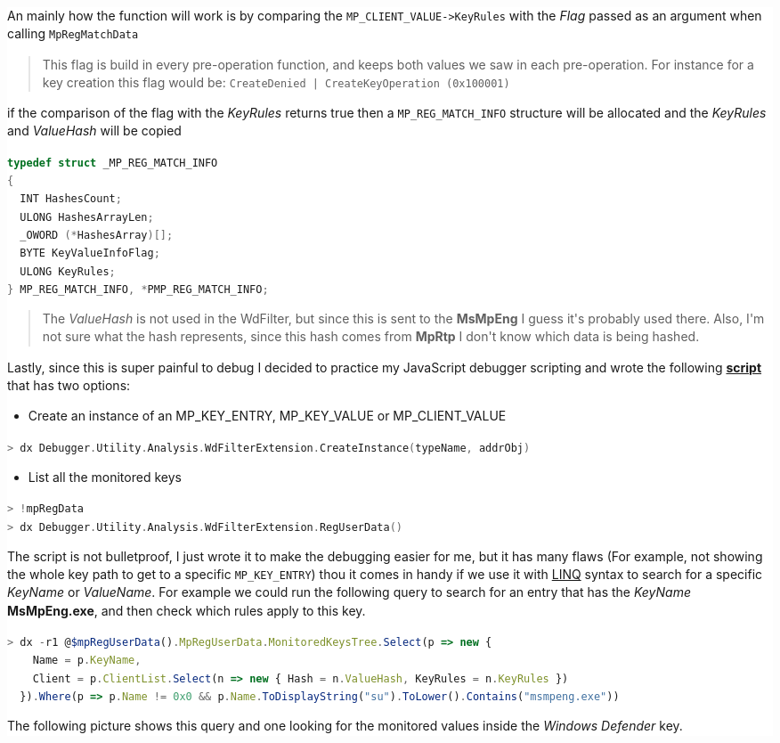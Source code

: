An mainly how the function will work is by comparing the `MP_CLIENT_VALUE->KeyRules` with the *Flag* passed as an argument when calling `MpRegMatchData`

> This flag is build in every pre-operation function, and keeps both values we saw in each pre-operation. For instance for a key creation this flag would be: `CreateDenied | CreateKeyOperation (0x100001)`

if the comparison of the flag with the *KeyRules* returns true then a `MP_REG_MATCH_INFO` structure will be allocated and the *KeyRules* and *ValueHash* will be copied

```C
typedef struct _MP_REG_MATCH_INFO
{
  INT HashesCount;
  ULONG HashesArrayLen;
  _OWORD (*HashesArray)[];
  BYTE KeyValueInfoFlag;
  ULONG KeyRules;
} MP_REG_MATCH_INFO, *PMP_REG_MATCH_INFO;
```

> The *ValueHash* is not used in the WdFilter, but since this is sent to the **MsMpEng** I guess it's probably used there. Also, I'm not sure what the hash represents, since this hash comes from **MpRtp** I don't know which data is being hashed.

Lastly, since this is super painful to debug I decided to practice my JavaScript debugger scripting and wrote the following [**script**](https://gist.github.com/n4r1b/2d913f50e9de4767df96bf0fc01b757b) that has two options:

- Create an instance of an MP_KEY_ENTRY, MP_KEY_VALUE or MP_CLIENT_VALUE

```C
> dx Debugger.Utility.Analysis.WdFilterExtension.CreateInstance(typeName, addrObj)
```

- List all the monitored keys

```C
> !mpRegData
> dx Debugger.Utility.Analysis.WdFilterExtension.RegUserData()
```

The script is not bulletproof, I just wrote it to make the debugging easier for me, but it has many flaws (For example, not showing the whole key path to get to a specific `MP_KEY_ENTRY`) thou it comes in handy if we use it with [LINQ](https://docs.microsoft.com/en-us/windows-hardware/drivers/debugger/using-linq-with-the-debugger-objects) syntax to search for a specific *KeyName* or *ValueName*. For example we could run the following query to search for an entry that has the *KeyName* **MsMpEng.exe**, and then check which rules apply to this key.

```js
> dx -r1 @$mpRegUserData().MpRegUserData.MonitoredKeysTree.Select(p => new { 
    Name = p.KeyName, 
    Client = p.ClientList.Select(n => new { Hash = n.ValueHash, KeyRules = n.KeyRules })
  }).Where(p => p.Name != 0x0 && p.Name.ToDisplayString("su").ToLower().Contains("msmpeng.exe"))
```

The following picture shows this query and one looking for the monitored values inside the *Windows Defender* key.
